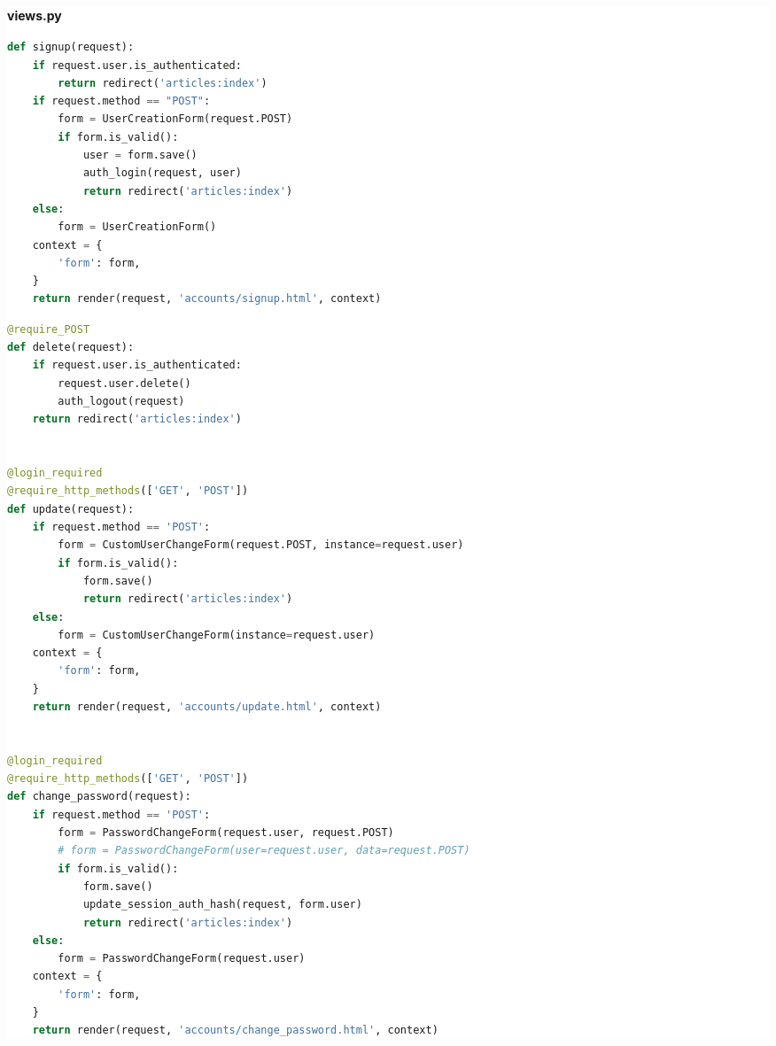 **views.py**

```python
def signup(request):
    if request.user.is_authenticated:
        return redirect('articles:index')
    if request.method == "POST":
        form = UserCreationForm(request.POST)
        if form.is_valid():
            user = form.save()
            auth_login(request, user)
            return redirect('articles:index')
    else:
        form = UserCreationForm()
    context = {
        'form': form,
    }
    return render(request, 'accounts/signup.html', context)
```

```python
@require_POST
def delete(request):
    if request.user.is_authenticated:
        request.user.delete()
        auth_logout(request)
    return redirect('articles:index')


@login_required
@require_http_methods(['GET', 'POST'])
def update(request):
    if request.method == 'POST':
        form = CustomUserChangeForm(request.POST, instance=request.user)
        if form.is_valid():
            form.save()
            return redirect('articles:index')
    else:
        form = CustomUserChangeForm(instance=request.user)
    context = {
        'form': form,
    }
    return render(request, 'accounts/update.html', context)


@login_required
@require_http_methods(['GET', 'POST'])
def change_password(request):
    if request.method == 'POST':
        form = PasswordChangeForm(request.user, request.POST)
        # form = PasswordChangeForm(user=request.user, data=request.POST)
        if form.is_valid():
            form.save()
            update_session_auth_hash(request, form.user)
            return redirect('articles:index')
    else:
        form = PasswordChangeForm(request.user)
    context = {
        'form': form,
    }
    return render(request, 'accounts/change_password.html', context)
```
